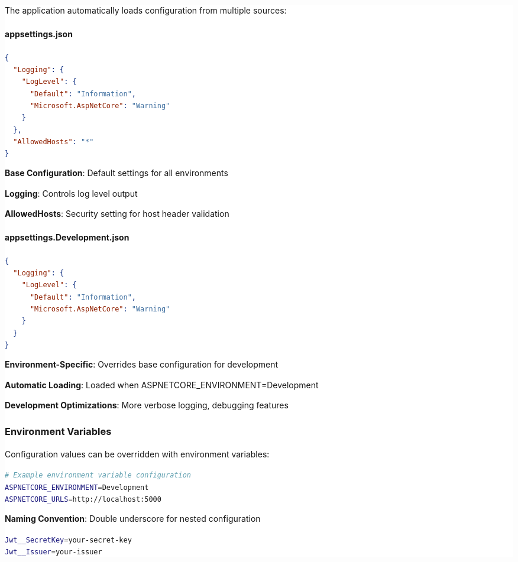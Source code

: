 The application automatically loads configuration from multiple sources:

#### appsettings.json

```json
{
  "Logging": {
    "LogLevel": {
      "Default": "Information",
      "Microsoft.AspNetCore": "Warning"
    }
  },
  "AllowedHosts": "*"
}
```

**Base Configuration**: Default settings for all environments

**Logging**: Controls log level output

**AllowedHosts**: Security setting for host header validation

#### appsettings.Development.json

```json
{
  "Logging": {
    "LogLevel": {
      "Default": "Information",
      "Microsoft.AspNetCore": "Warning"
    }
  }
}
```

**Environment-Specific**: Overrides base configuration for development

**Automatic Loading**: Loaded when ASPNETCORE_ENVIRONMENT=Development

**Development Optimizations**: More verbose logging, debugging features

### Environment Variables

Configuration values can be overridden with environment variables:

```bash
# Example environment variable configuration
ASPNETCORE_ENVIRONMENT=Development
ASPNETCORE_URLS=http://localhost:5000
```

**Naming Convention**: Double underscore for nested configuration

```bash
Jwt__SecretKey=your-secret-key
Jwt__Issuer=your-issuer
```
